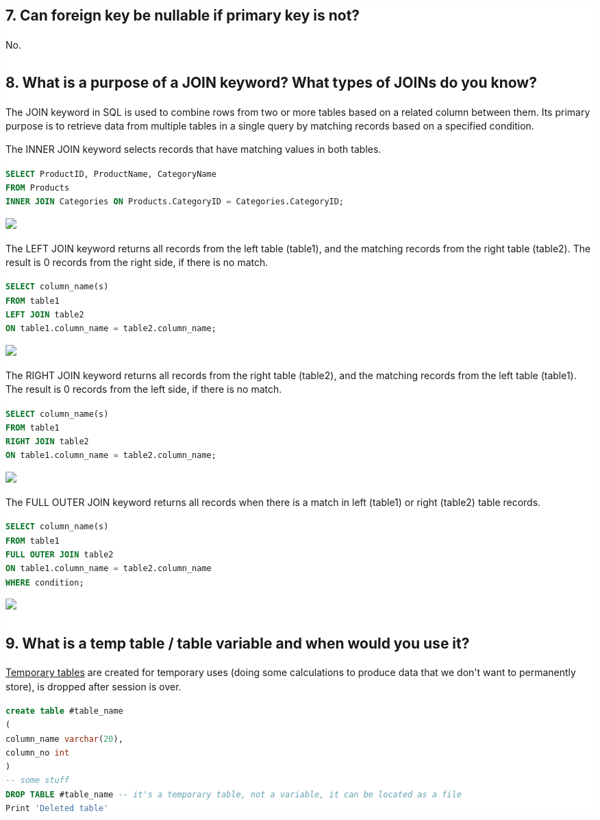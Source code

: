 ## 7. Can foreign key be nullable if primary key is not?
No.

## 8. What is a purpose of a JOIN keyword? What types of JOINs do you know?
The JOIN keyword in SQL is used to combine rows from two or more tables based on a related column between them. Its primary purpose is to retrieve data from multiple tables in a single query by matching records based on a specified condition.

The INNER JOIN keyword selects records that have matching values in both tables.
```SQL
SELECT ProductID, ProductName, CategoryName
FROM Products
INNER JOIN Categories ON Products.CategoryID = Categories.CategoryID;
```
<img src="https://github.com/kovac031/TermsAndDefinitionsAndExamples/blob/main/pics/img_inner_join.png">

The LEFT JOIN keyword returns all records from the left table (table1), and the matching records from the right table (table2). The result is 0 records from the right side, if there is no match.
```SQL
SELECT column_name(s)
FROM table1
LEFT JOIN table2
ON table1.column_name = table2.column_name;
```
<img src="https://github.com/kovac031/TermsAndDefinitionsAndExamples/blob/main/pics/img_left_join.png">

The RIGHT JOIN keyword returns all records from the right table (table2), and the matching records from the left table (table1). The result is 0 records from the left side, if there is no match.
```SQL
SELECT column_name(s)
FROM table1
RIGHT JOIN table2
ON table1.column_name = table2.column_name;
```
<img src="https://github.com/kovac031/TermsAndDefinitionsAndExamples/blob/main/pics/img_right_join.png">

The FULL OUTER JOIN keyword returns all records when there is a match in left (table1) or right (table2) table records.
```SQL
SELECT column_name(s)
FROM table1
FULL OUTER JOIN table2
ON table1.column_name = table2.column_name
WHERE condition; 
```
<img src="https://github.com/kovac031/TermsAndDefinitionsAndExamples/blob/main/pics/img_full_outer_join.png">

## 9. What is a temp table / table variable and when would you use it?
[Temporary tables](https://www.c-sharpcorner.com/UploadFile/rohatash/temporary-tables-in-sql-server-2012/) are created for temporary uses (doing some calculations to produce data that we don't want to permanently store), is dropped after session is over.
```SQL
create table #table_name
(
column_name varchar(20),
column_no int
)
-- some stuff
DROP TABLE #table_name -- it's a temporary table, not a variable, it can be located as a file
Print 'Deleted table'
```